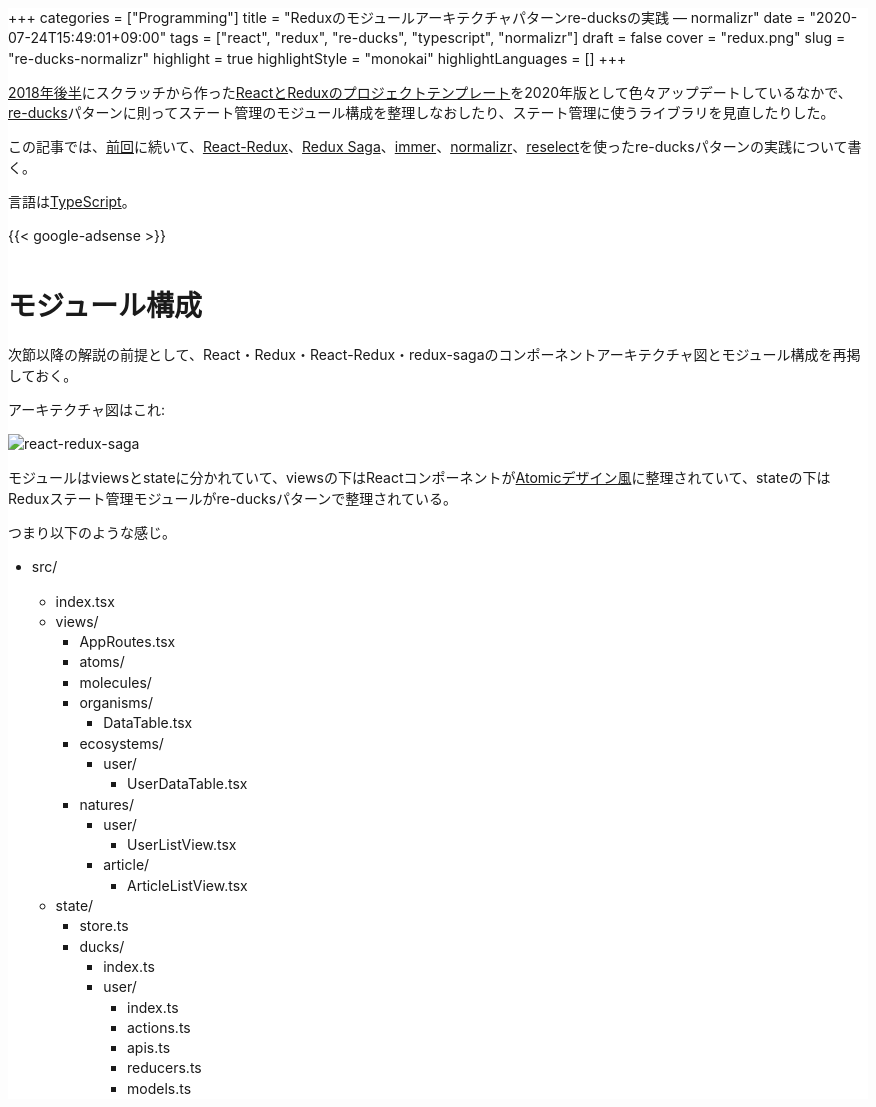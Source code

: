 +++
categories = ["Programming"]
title = "Reduxのモジュールアーキテクチャパターンre-ducksの実践 ― normalizr"
date = "2020-07-24T15:49:01+09:00"
tags = ["react", "redux", "re-ducks", "typescript", "normalizr"]
draft = false
cover = "redux.png"
slug = "re-ducks-normalizr"
highlight = true
highlightStyle = "monokai"
highlightLanguages = []
+++

[2018年後半](https://www.kaitoy.xyz/2018/11/26/creating-react-redux-app-from-scratch-11/)にスクラッチから作った[ReactとReduxのプロジェクトテンプレート](https://github.com/kaitoy/react-redux-scaffold)を2020年版として色々アップデートしているなかで、[re-ducks](https://github.com/alexnm/re-ducks)パターンに則ってステート管理のモジュール構成を整理しなおしたり、ステート管理に使うライブラリを見直したりした。

この記事では、[前回](https://www.kaitoy.xyz/2020/07/13/re-ducks-sagas/)に続いて、[React-Redux](https://react-redux.js.org/)、[Redux Saga](https://redux-saga.js.org/)、[immer](https://immerjs.github.io/immer/docs/introduction)、[normalizr](https://github.com/paularmstrong/normalizr)、[reselect](https://github.com/reduxjs/reselect)を使ったre-ducksパターンの実践について書く。

言語は[TypeScript](https://www.typescriptlang.org/)。



{{< google-adsense >}}

# モジュール構成

次節以降の解説の前提として、React・Redux・React-Redux・redux-sagaのコンポーネントアーキテクチャ図とモジュール構成を再掲しておく。

アーキテクチャ図はこれ:

![react-redux-saga](/images/re-ducks/saga.png)

モジュールはviewsとstateに分かれていて、viewsの下はReactコンポーネントが[Atomicデザイン風](https://www.kaitoy.xyz/2020/05/05/atomic-design/)に整理されていて、stateの下はReduxステート管理モジュールがre-ducksパターンで整理されている。

つまり以下のような感じ。

- src/
    - index.tsx
    - views/
        - AppRoutes.tsx
        - atoms/
        - molecules/
        - organisms/
            - DataTable.tsx
        - ecosystems/
            - user/
                - UserDataTable.tsx
        - natures/
            - user/
                - UserListView.tsx
            - article/
                - ArticleListView.tsx
    - state/
        - store.ts
        - ducks/
            - index.ts
            - user/
                - index.ts
                - actions.ts
                - apis.ts
                - reducers.ts
                - models.ts

  [id: number]: NormalizedArticle;